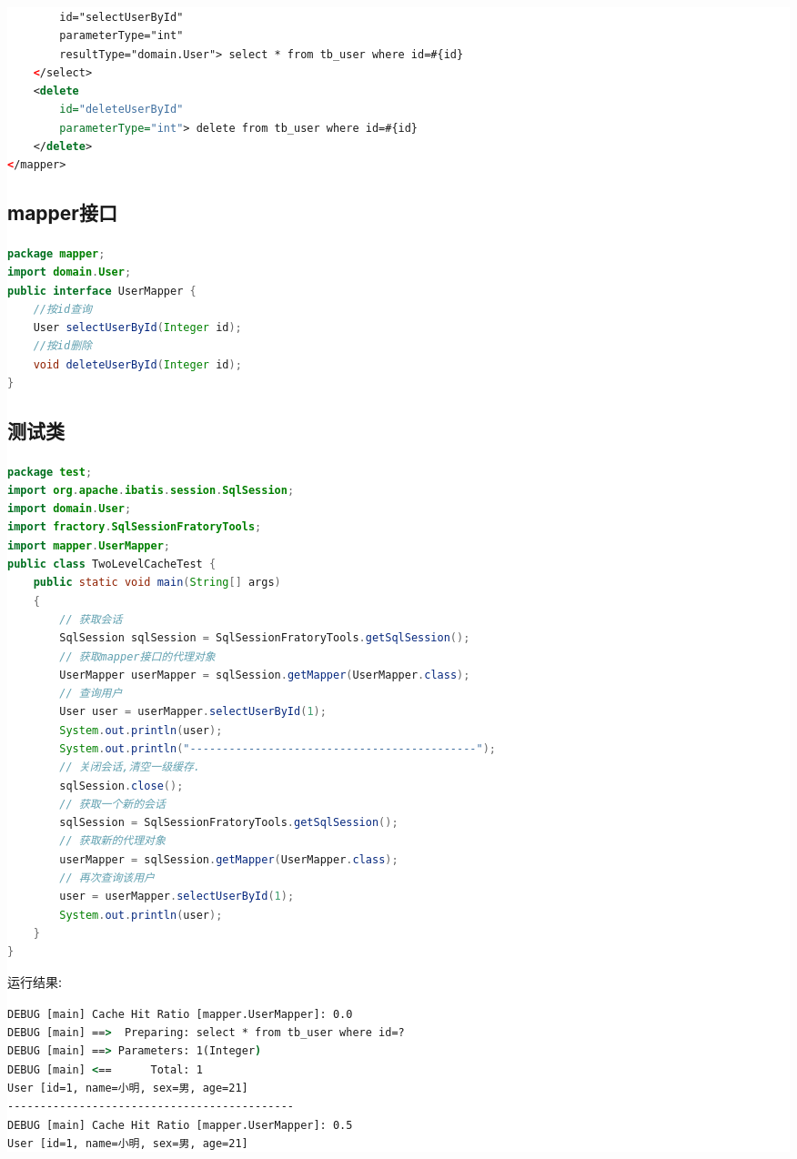 ```xml
        id="selectUserById"
        parameterType="int"
        resultType="domain.User"> select * from tb_user where id=#{id}
    </select>
    <delete
        id="deleteUserById"
        parameterType="int"> delete from tb_user where id=#{id}
    </delete>
</mapper>
```
## mapper接口 ##
```java
package mapper;
import domain.User;
public interface UserMapper {
    //按id查询
    User selectUserById(Integer id);
    //按id删除
    void deleteUserById(Integer id);
}
```
## 测试类 ##
```java
package test;
import org.apache.ibatis.session.SqlSession;
import domain.User;
import fractory.SqlSessionFratoryTools;
import mapper.UserMapper;
public class TwoLevelCacheTest {
    public static void main(String[] args)
    {
        // 获取会话
        SqlSession sqlSession = SqlSessionFratoryTools.getSqlSession();
        // 获取mapper接口的代理对象
        UserMapper userMapper = sqlSession.getMapper(UserMapper.class);
        // 查询用户
        User user = userMapper.selectUserById(1);
        System.out.println(user);
        System.out.println("--------------------------------------------");
        // 关闭会话,清空一级缓存.
        sqlSession.close();
        // 获取一个新的会话
        sqlSession = SqlSessionFratoryTools.getSqlSession();
        // 获取新的代理对象
        userMapper = sqlSession.getMapper(UserMapper.class);
        // 再次查询该用户
        user = userMapper.selectUserById(1);
        System.out.println(user);
    }
}
```
运行结果:
```cmd
DEBUG [main] Cache Hit Ratio [mapper.UserMapper]: 0.0
DEBUG [main] ==>  Preparing: select * from tb_user where id=? 
DEBUG [main] ==> Parameters: 1(Integer)
DEBUG [main] <==      Total: 1
User [id=1, name=小明, sex=男, age=21]
--------------------------------------------
DEBUG [main] Cache Hit Ratio [mapper.UserMapper]: 0.5
User [id=1, name=小明, sex=男, age=21]
```